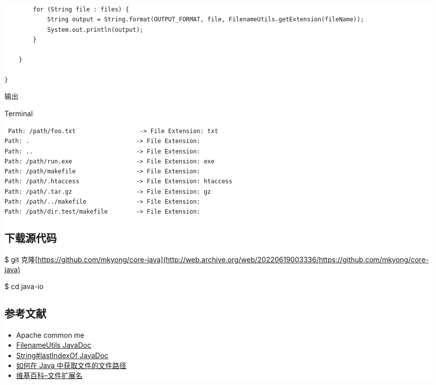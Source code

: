 ```
        for (String file : files) {
            String output = String.format(OUTPUT_FORMAT, file, FilenameUtils.getExtension(fileName));
            System.out.println(output);
        }

    }

} 
```

输出

Terminal

```
 Path: /path/foo.txt                  -> File Extension: txt
Path: .                              -> File Extension:
Path: ..                             -> File Extension:
Path: /path/run.exe                  -> File Extension: exe
Path: /path/makefile                 -> File Extension:
Path: /path/.htaccess                -> File Extension: htaccess
Path: /path/.tar.gz                  -> File Extension: gz
Path: /path/../makefile              -> File Extension:
Path: /path/dir.test/makefile        -> File Extension: 
```

## 下载源代码

$ git 克隆[https://github.com/mkyong/core-java](http://web.archive.org/web/20220619003336/https://github.com/mkyong/core-java)

$ cd java-io

## 参考文献

*   Apache common me
*   [FilenameUtils JavaDoc](http://web.archive.org/web/20220619003336/https://commons.apache.org/proper/commons-io/apidocs/org/apache/commons/io/FilenameUtils.html)
*   [String#lastIndexOf JavaDoc](http://web.archive.org/web/20220619003336/https://docs.oracle.com/en/java/javase/11/docs/api/java.base/java/lang/String.html#lastIndexOf(int))
*   [如何在 Java 中获取文件的文件路径](/web/20220619003336/https://mkyong.com/java/how-to-get-the-filepath-of-a-file-in-java/)
*   [维基百科–文件扩展名](http://web.archive.org/web/20220619003336/https://en.wikipedia.org/wiki/Filename_extension)

<input type="hidden" id="mkyong-current-postId" value="16372">